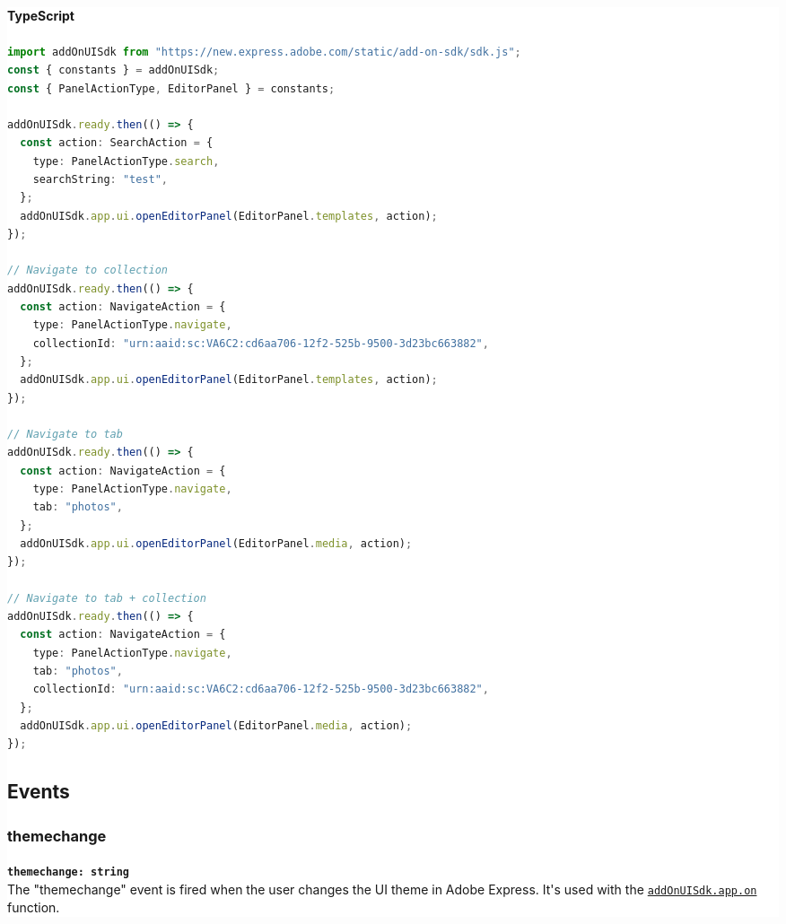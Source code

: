 #### TypeScript

```ts
import addOnUISdk from "https://new.express.adobe.com/static/add-on-sdk/sdk.js";
const { constants } = addOnUISdk;
const { PanelActionType, EditorPanel } = constants;

addOnUISdk.ready.then(() => {
  const action: SearchAction = {
    type: PanelActionType.search,
    searchString: "test",
  };
  addOnUISdk.app.ui.openEditorPanel(EditorPanel.templates, action);
});

// Navigate to collection
addOnUISdk.ready.then(() => {
  const action: NavigateAction = {
    type: PanelActionType.navigate,
    collectionId: "urn:aaid:sc:VA6C2:cd6aa706-12f2-525b-9500-3d23bc663882",
  };
  addOnUISdk.app.ui.openEditorPanel(EditorPanel.templates, action);
});

// Navigate to tab
addOnUISdk.ready.then(() => {
  const action: NavigateAction = {
    type: PanelActionType.navigate,
    tab: "photos",
  };
  addOnUISdk.app.ui.openEditorPanel(EditorPanel.media, action);
});

// Navigate to tab + collection
addOnUISdk.ready.then(() => {
  const action: NavigateAction = {
    type: PanelActionType.navigate,
    tab: "photos",
    collectionId: "urn:aaid:sc:VA6C2:cd6aa706-12f2-525b-9500-3d23bc663882",
  };
  addOnUISdk.app.ui.openEditorPanel(EditorPanel.media, action);
});
```

## Events

### themechange

**`themechange: string`**<br/>
The "themechange" event is fired when the user changes the UI theme in Adobe Express. It's used with the [`addOnUISdk.app.on`](../addonsdk/addonsdk-app.md) function.
